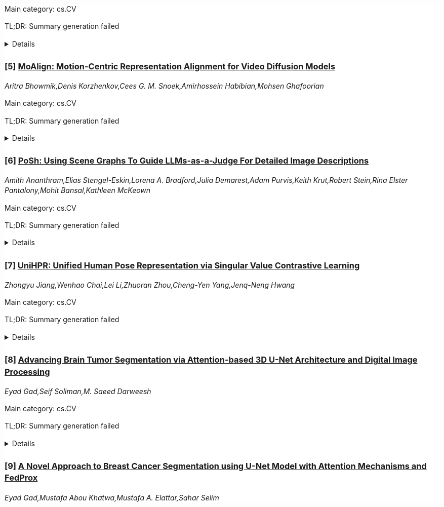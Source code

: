 Main category: cs.CV

TL;DR: Summary generation failed


<details><summary>Details</summary></details>


### [5] [MoAlign: Motion-Centric Representation Alignment for Video Diffusion Models](https://arxiv.org/abs/2510.19022)
*Aritra Bhowmik,Denis Korzhenkov,Cees G. M. Snoek,Amirhossein Habibian,Mohsen Ghafoorian*

Main category: cs.CV

TL;DR: Summary generation failed


<details><summary>Details</summary></details>


### [6] [PoSh: Using Scene Graphs To Guide LLMs-as-a-Judge For Detailed Image Descriptions](https://arxiv.org/abs/2510.19060)
*Amith Ananthram,Elias Stengel-Eskin,Lorena A. Bradford,Julia Demarest,Adam Purvis,Keith Krut,Robert Stein,Rina Elster Pantalony,Mohit Bansal,Kathleen McKeown*

Main category: cs.CV

TL;DR: Summary generation failed


<details><summary>Details</summary></details>


### [7] [UniHPR: Unified Human Pose Representation via Singular Value Contrastive Learning](https://arxiv.org/abs/2510.19078)
*Zhongyu Jiang,Wenhao Chai,Lei Li,Zhuoran Zhou,Cheng-Yen Yang,Jenq-Neng Hwang*

Main category: cs.CV

TL;DR: Summary generation failed


<details><summary>Details</summary></details>


### [8] [Advancing Brain Tumor Segmentation via Attention-based 3D U-Net Architecture and Digital Image Processing](https://arxiv.org/abs/2510.19109)
*Eyad Gad,Seif Soliman,M. Saeed Darweesh*

Main category: cs.CV

TL;DR: Summary generation failed


<details><summary>Details</summary></details>


### [9] [A Novel Approach to Breast Cancer Segmentation using U-Net Model with Attention Mechanisms and FedProx](https://arxiv.org/abs/2510.19118)
*Eyad Gad,Mustafa Abou Khatwa,Mustafa A. Elattar,Sahar Selim*
